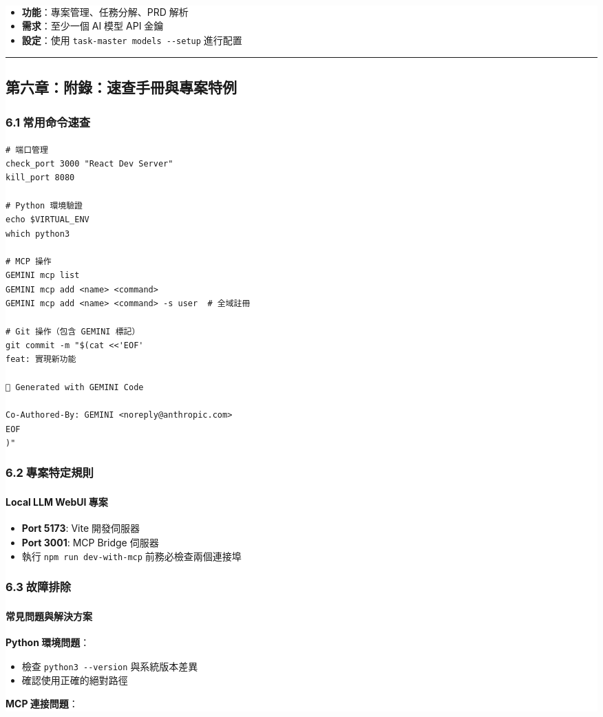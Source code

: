 - **功能**：專案管理、任務分解、PRD 解析  
- **需求**：至少一個 AI 模型 API 金鑰  
- **設定**：使用 `task-master models --setup` 進行配置

---

## 第六章：附錄：速查手冊與專案特例

### 6.1 常用命令速查

```shell
# 端口管理
check_port 3000 "React Dev Server"
kill_port 8080

# Python 環境驗證
echo $VIRTUAL_ENV
which python3

# MCP 操作
GEMINI mcp list
GEMINI mcp add <name> <command>
GEMINI mcp add <name> <command> -s user  # 全域註冊

# Git 操作（包含 GEMINI 標記）
git commit -m "$(cat <<'EOF'
feat: 實現新功能

🤖 Generated with GEMINI Code

Co-Authored-By: GEMINI <noreply@anthropic.com>
EOF
)"
```

### 6.2 專案特定規則

#### Local LLM WebUI 專案

- **Port 5173**: Vite 開發伺服器  
- **Port 3001**: MCP Bridge 伺服器  
- 執行 `npm run dev-with-mcp` 前務必檢查兩個連接埠

### 6.3 故障排除

#### 常見問題與解決方案

**Python 環境問題**：

- 檢查 `python3 --version` 與系統版本差異  
- 確認使用正確的絕對路徑

**MCP 連接問題**：
